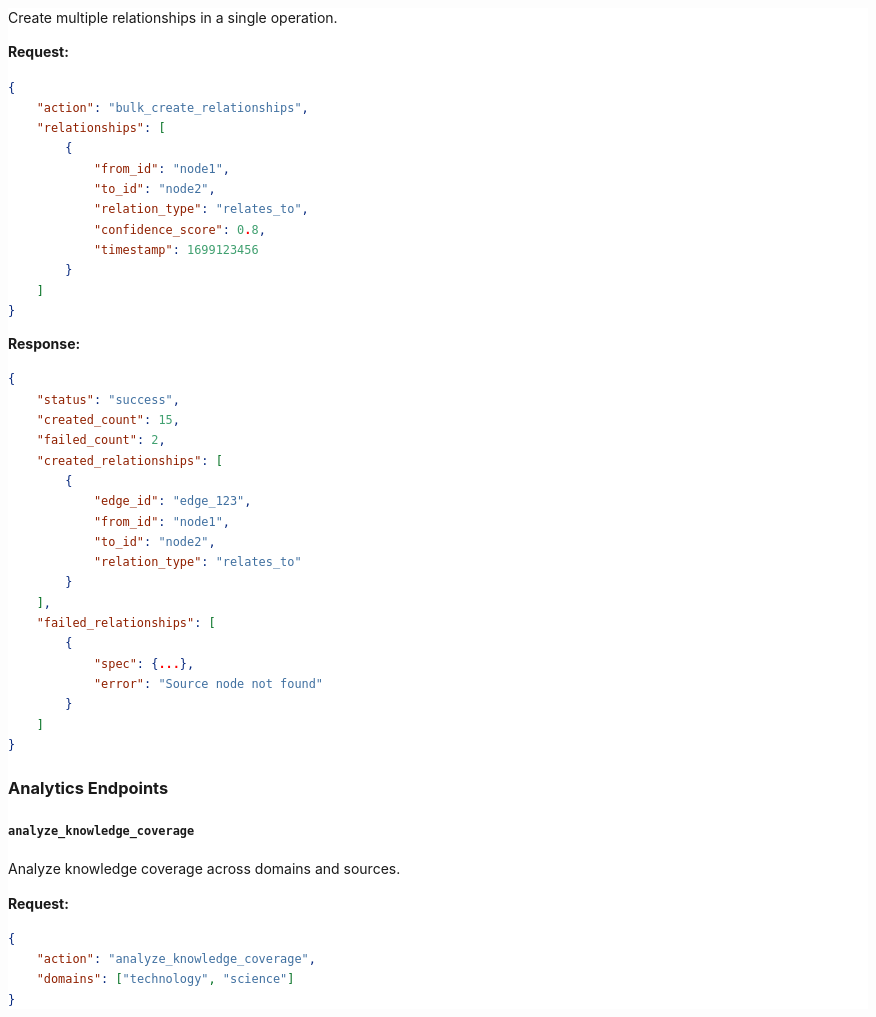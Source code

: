 Create multiple relationships in a single operation.

**Request:**
```json
{
    "action": "bulk_create_relationships",
    "relationships": [
        {
            "from_id": "node1",
            "to_id": "node2",
            "relation_type": "relates_to",
            "confidence_score": 0.8,
            "timestamp": 1699123456
        }
    ]
}
```

**Response:**
```json
{
    "status": "success",
    "created_count": 15,
    "failed_count": 2,
    "created_relationships": [
        {
            "edge_id": "edge_123",
            "from_id": "node1",
            "to_id": "node2",
            "relation_type": "relates_to"
        }
    ],
    "failed_relationships": [
        {
            "spec": {...},
            "error": "Source node not found"
        }
    ]
}
```

### Analytics Endpoints

#### `analyze_knowledge_coverage`

Analyze knowledge coverage across domains and sources.

**Request:**
```json
{
    "action": "analyze_knowledge_coverage",
    "domains": ["technology", "science"]
}
```
